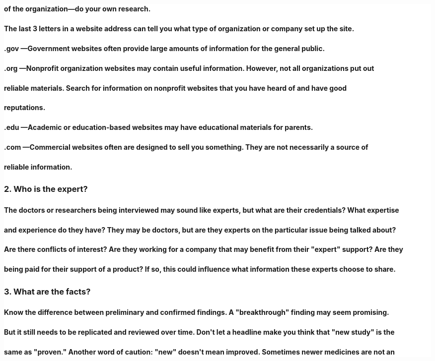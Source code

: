 #### of the organization—do your own research. 

#### The last 3 letters in a website address can tell you what type of organization or company set up the site. 

#### .gov —Government websites often provide large amounts of information for the general public. 

#### .org —Nonprofit organization websites may contain useful information. However, not all organizations put out 

#### reliable materials. Search for information on nonprofit websites that you have heard of and have good 

#### reputations. 

#### .edu —Academic or education-based websites may have educational materials for parents. 

#### .com —Commercial websites often are designed to sell you something. They are not necessarily a source of 

#### reliable information. 

### 2. Who is the expert? 

#### The doctors or researchers being interviewed may sound like experts, but what are their credentials? What expertise 

#### and experience do they have? They may be doctors, but are they experts on the particular issue being talked about? 

#### Are there conflicts of interest? Are they working for a company that may benefit from their "expert" support? Are they 

#### being paid for their support of a product? If so, this could influence what information these experts choose to share. 

### 3. What are the facts? 

#### Know the difference between preliminary and confirmed findings. A "breakthrough" finding may seem promising. 

#### But it still needs to be replicated and reviewed over time. Don't let a headline make you think that "new study" is the 

#### same as "proven." Another word of caution: "new" doesn't mean improved. Sometimes newer medicines are not an 
